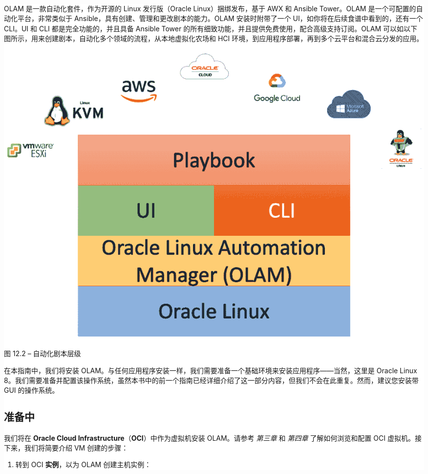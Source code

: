 OLAM 是一款自动化套件，作为开源的 Linux 发行版（Oracle Linux）捆绑发布，基于 AWX 和 Ansible Tower。OLAM 是一个可配置的自动化平台，非常类似于 Ansible，具有创建、管理和更改剧本的能力。OLAM 安装时附带了一个 UI，如你将在后续食谱中看到的，还有一个 CLI。UI 和 CLI 都是完全功能的，并且具备 Ansible Tower 的所有细致功能，并且提供免费使用，配合高级支持订阅。OLAM 可以如以下图所示，用来创建剧本，自动化多个领域的流程，从本地虚拟化农场和 HCI 环境，到应用程序部署，再到多个云平台和混合云分发的应用。

![图 12.2 – 自动化剧本层级](img/B18349_12_02.jpg)

图 12.2 – 自动化剧本层级

在本指南中，我们将安装 OLAM。与任何应用程序安装一样，我们需要准备一个基础环境来安装应用程序——当然，这里是 Oracle Linux 8。我们需要准备并配置该操作系统，虽然本书中的前一个指南已经详细介绍了这一部分内容，但我们不会在此重复。然而，建议您安装带 GUI 的操作系统。

## 准备中

我们将在 **Oracle Cloud Infrastructure**（**OCI**）中作为虚拟机安装 OLAM。请参考 *第三章* 和 *第四章* 了解如何浏览和配置 OCI 虚拟机。接下来，我们将简要介绍 VM 创建的步骤：

1.  转到 OCI **实例**，以为 OLAM 创建主机实例：
